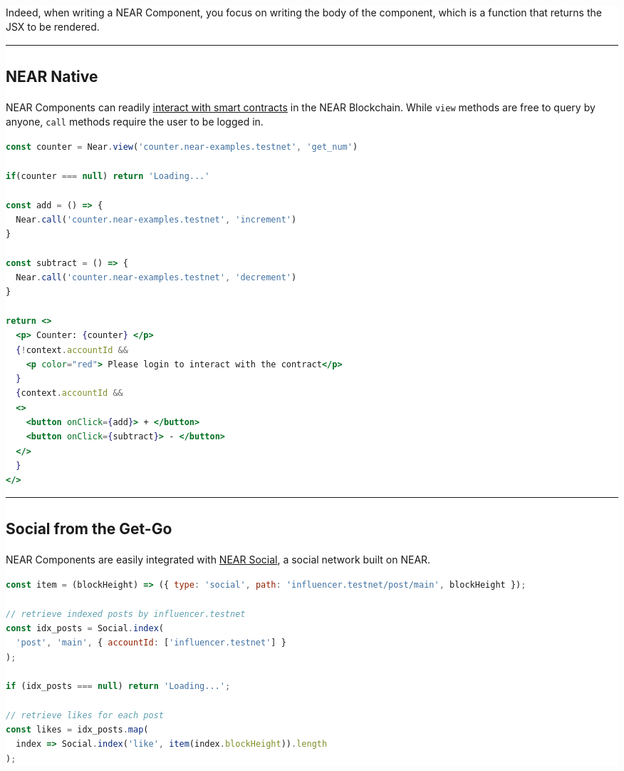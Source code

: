 Indeed, when writing a NEAR Component, you focus on writing the body of the component, which is a function that returns the JSX to be rendered. 

---

## NEAR Native
NEAR Components can readily [interact with smart contracts](./anatomy/near.md) in the NEAR Blockchain. While `view` methods are free to query by anyone, `call` methods require the user to be logged in.

<WidgetEditor id="2">

```jsx
const counter = Near.view('counter.near-examples.testnet', 'get_num')

if(counter === null) return 'Loading...'

const add = () => {
  Near.call('counter.near-examples.testnet', 'increment')
}

const subtract = () => {
  Near.call('counter.near-examples.testnet', 'decrement')
}

return <>
  <p> Counter: {counter} </p>
  {!context.accountId &&
    <p color="red"> Please login to interact with the contract</p>
  }
  {context.accountId && 
  <>
    <button onClick={add}> + </button>
    <button onClick={subtract}> - </button>
  </>
  }
</>
```

</WidgetEditor>

---

## Social from the Get-Go

NEAR Components are easily integrated with [NEAR Social](https://near.social/), a social network built on NEAR.

<WidgetEditor id="3">

```js
const item = (blockHeight) => ({ type: 'social', path: 'influencer.testnet/post/main', blockHeight });

// retrieve indexed posts by influencer.testnet
const idx_posts = Social.index(
  'post', 'main', { accountId: ['influencer.testnet'] }
);

if (idx_posts === null) return 'Loading...';

// retrieve likes for each post
const likes = idx_posts.map(
  index => Social.index('like', item(index.blockHeight)).length
);

```